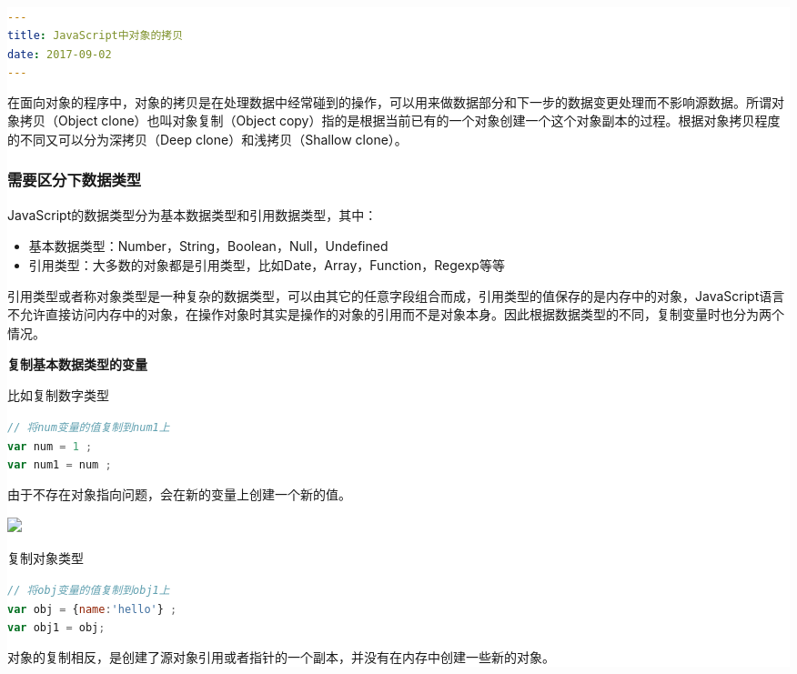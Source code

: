 ```yaml
---
title: JavaScript中对象的拷贝
date: 2017-09-02
---
```


在面向对象的程序中，对象的拷贝是在处理数据中经常碰到的操作，可以用来做数据部分和下一步的数据变更处理而不影响源数据。所谓对象拷贝（Object clone）也叫对象复制（Object copy）指的是根据当前已有的一个对象创建一个这个对象副本的过程。根据对象拷贝程度的不同又可以分为深拷贝（Deep clone）和浅拷贝（Shallow clone）。

### 需要区分下数据类型

JavaScript的数据类型分为基本数据类型和引用数据类型，其中：

+ 基本数据类型：Number，String，Boolean，Null，Undefined
+ 引用类型：大多数的对象都是引用类型，比如Date，Array，Function，Regexp等等

引用类型或者称对象类型是一种复杂的数据类型，可以由其它的任意字段组合而成，引用类型的值保存的是内存中的对象，JavaScript语言不允许直接访问内存中的对象，在操作对象时其实是操作的对象的引用而不是对象本身。因此根据数据类型的不同，复制变量时也分为两个情况。

**复制基本数据类型的变量**

比如复制数字类型

```js
// 将num变量的值复制到num1上
var num = 1 ;
var num1 = num ;
```
由于不存在对象指向问题，会在新的变量上创建一个新的值。

<image src="/img/2017-09-02-basic-type.png" width="400"/>

复制对象类型


```js
// 将obj变量的值复制到obj1上
var obj = {name:'hello'} ;
var obj1 = obj;
```

对象的复制相反，是创建了源对象引用或者指针的一个副本，并没有在内存中创建一些新的对象。
